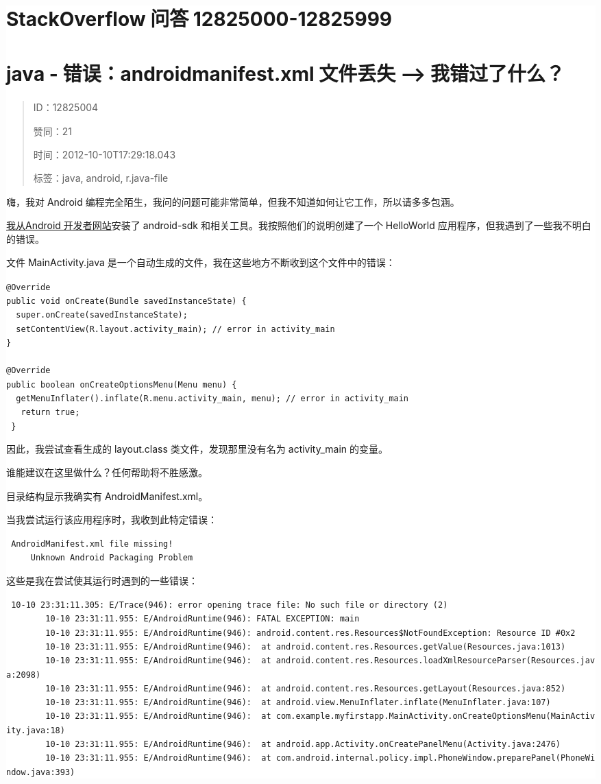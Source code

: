 # StackOverflow 问答 12825000-12825999

# java - 错误：androidmanifest.xml 文件丢失 --> 我错过了什么？

> ID：12825004
> 
> 赞同：21
> 
> 时间：2012-10-10T17:29:18.043
> 
> 标签：java, android, r.java-file

嗨，我对 Android 编程完全陌生，我问的问题可能非常简单，但我不知道如何让它工作，所以请多多包涵。

[我从Android 开发者网站](http://developer.android.com/training/basics/firstapp/creating-project.html)安装了 android-sdk 和相关工具。我按照他们的说明创建了一个 HelloWorld 应用程序，但我遇到了一些我不明白的错误。

文件 MainActivity.java 是一个自动生成的文件，我在这些地方不断收到这个文件中的错误：

```
@Override
public void onCreate(Bundle savedInstanceState) {
  super.onCreate(savedInstanceState);
  setContentView(R.layout.activity_main); // error in activity_main
}

@Override
public boolean onCreateOptionsMenu(Menu menu) {
  getMenuInflater().inflate(R.menu.activity_main, menu); // error in activity_main
   return true;
 } 
```

因此，我尝试查看生成的 layout.class 类文件，发现那里没有名为 activity_main 的变量。

谁能建议在这里做什么？任何帮助将不胜感激。

目录结构显示我确实有 AndroidManifest.xml。

当我尝试运行该应用程序时，我收到此特定错误：

```
 AndroidManifest.xml file missing!
     Unknown Android Packaging Problem 
```

这些是我在尝试使其运行时遇到的一些错误：

```
 10-10 23:31:11.305: E/Trace(946): error opening trace file: No such file or directory (2)
        10-10 23:31:11.955: E/AndroidRuntime(946): FATAL EXCEPTION: main
        10-10 23:31:11.955: E/AndroidRuntime(946): android.content.res.Resources$NotFoundException: Resource ID #0x2
        10-10 23:31:11.955: E/AndroidRuntime(946):  at android.content.res.Resources.getValue(Resources.java:1013)
        10-10 23:31:11.955: E/AndroidRuntime(946):  at android.content.res.Resources.loadXmlResourceParser(Resources.java:2098)
        10-10 23:31:11.955: E/AndroidRuntime(946):  at android.content.res.Resources.getLayout(Resources.java:852)
        10-10 23:31:11.955: E/AndroidRuntime(946):  at android.view.MenuInflater.inflate(MenuInflater.java:107)
        10-10 23:31:11.955: E/AndroidRuntime(946):  at com.example.myfirstapp.MainActivity.onCreateOptionsMenu(MainActivity.java:18)
        10-10 23:31:11.955: E/AndroidRuntime(946):  at android.app.Activity.onCreatePanelMenu(Activity.java:2476)
        10-10 23:31:11.955: E/AndroidRuntime(946):  at com.android.internal.policy.impl.PhoneWindow.preparePanel(PhoneWindow.java:393)
```